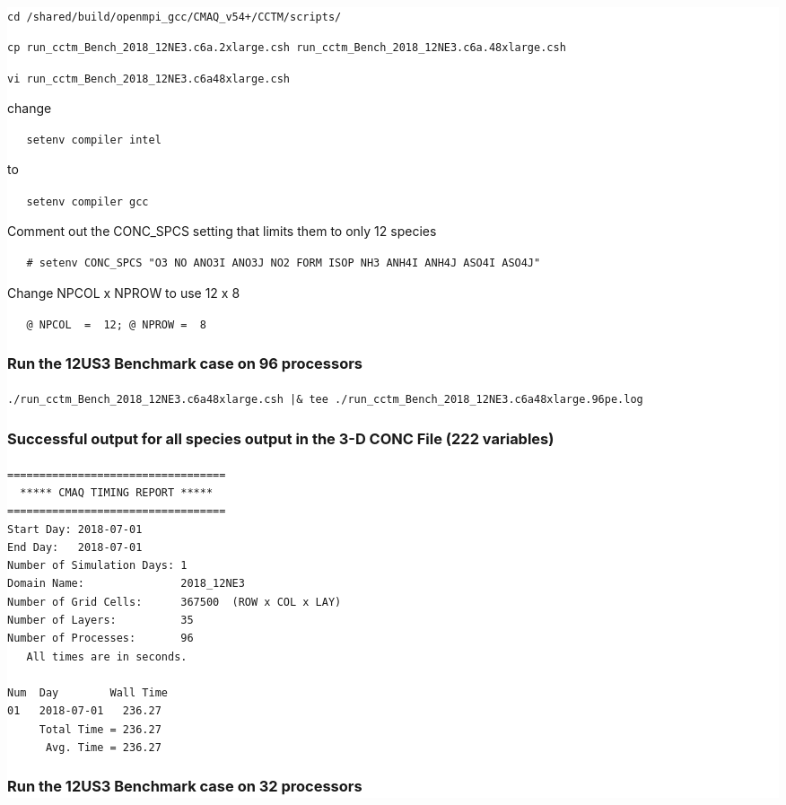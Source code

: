 `cd /shared/build/openmpi_gcc/CMAQ_v54+/CCTM/scripts/`

`cp run_cctm_Bench_2018_12NE3.c6a.2xlarge.csh run_cctm_Bench_2018_12NE3.c6a.48xlarge.csh`

`vi run_cctm_Bench_2018_12NE3.c6a48xlarge.csh`

change

`   setenv compiler intel`

to

`   setenv compiler gcc`

Comment out the CONC_SPCS setting that limits them to only 12 species 

```
   # setenv CONC_SPCS "O3 NO ANO3I ANO3J NO2 FORM ISOP NH3 ANH4I ANH4J ASO4I ASO4J" 
```

Change NPCOL x NPROW to use 12 x 8

```
   @ NPCOL  =  12; @ NPROW =  8
```


### Run the 12US3 Benchmark case  on 96 processors

```
./run_cctm_Bench_2018_12NE3.c6a48xlarge.csh |& tee ./run_cctm_Bench_2018_12NE3.c6a48xlarge.96pe.log
```

### Successful output for all species output in the 3-D CONC File (222 variables)

```
==================================
  ***** CMAQ TIMING REPORT *****
==================================
Start Day: 2018-07-01
End Day:   2018-07-01
Number of Simulation Days: 1
Domain Name:               2018_12NE3
Number of Grid Cells:      367500  (ROW x COL x LAY)
Number of Layers:          35
Number of Processes:       96
   All times are in seconds.

Num  Day        Wall Time
01   2018-07-01   236.27
     Total Time = 236.27
      Avg. Time = 236.27
```



### Run the 12US3 Benchmark case  on 32 processors
